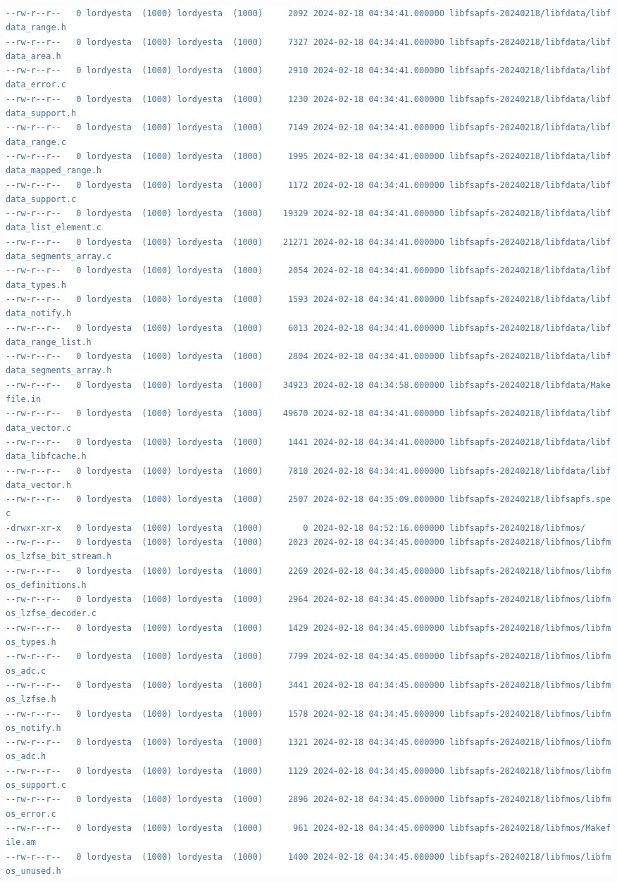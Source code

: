 ```diff
--rw-r--r--   0 lordyesta  (1000) lordyesta  (1000)     2092 2024-02-18 04:34:41.000000 libfsapfs-20240218/libfdata/libfdata_range.h
--rw-r--r--   0 lordyesta  (1000) lordyesta  (1000)     7327 2024-02-18 04:34:41.000000 libfsapfs-20240218/libfdata/libfdata_area.h
--rw-r--r--   0 lordyesta  (1000) lordyesta  (1000)     2910 2024-02-18 04:34:41.000000 libfsapfs-20240218/libfdata/libfdata_error.c
--rw-r--r--   0 lordyesta  (1000) lordyesta  (1000)     1230 2024-02-18 04:34:41.000000 libfsapfs-20240218/libfdata/libfdata_support.h
--rw-r--r--   0 lordyesta  (1000) lordyesta  (1000)     7149 2024-02-18 04:34:41.000000 libfsapfs-20240218/libfdata/libfdata_range.c
--rw-r--r--   0 lordyesta  (1000) lordyesta  (1000)     1995 2024-02-18 04:34:41.000000 libfsapfs-20240218/libfdata/libfdata_mapped_range.h
--rw-r--r--   0 lordyesta  (1000) lordyesta  (1000)     1172 2024-02-18 04:34:41.000000 libfsapfs-20240218/libfdata/libfdata_support.c
--rw-r--r--   0 lordyesta  (1000) lordyesta  (1000)    19329 2024-02-18 04:34:41.000000 libfsapfs-20240218/libfdata/libfdata_list_element.c
--rw-r--r--   0 lordyesta  (1000) lordyesta  (1000)    21271 2024-02-18 04:34:41.000000 libfsapfs-20240218/libfdata/libfdata_segments_array.c
--rw-r--r--   0 lordyesta  (1000) lordyesta  (1000)     2054 2024-02-18 04:34:41.000000 libfsapfs-20240218/libfdata/libfdata_types.h
--rw-r--r--   0 lordyesta  (1000) lordyesta  (1000)     1593 2024-02-18 04:34:41.000000 libfsapfs-20240218/libfdata/libfdata_notify.h
--rw-r--r--   0 lordyesta  (1000) lordyesta  (1000)     6013 2024-02-18 04:34:41.000000 libfsapfs-20240218/libfdata/libfdata_range_list.h
--rw-r--r--   0 lordyesta  (1000) lordyesta  (1000)     2804 2024-02-18 04:34:41.000000 libfsapfs-20240218/libfdata/libfdata_segments_array.h
--rw-r--r--   0 lordyesta  (1000) lordyesta  (1000)    34923 2024-02-18 04:34:58.000000 libfsapfs-20240218/libfdata/Makefile.in
--rw-r--r--   0 lordyesta  (1000) lordyesta  (1000)    49670 2024-02-18 04:34:41.000000 libfsapfs-20240218/libfdata/libfdata_vector.c
--rw-r--r--   0 lordyesta  (1000) lordyesta  (1000)     1441 2024-02-18 04:34:41.000000 libfsapfs-20240218/libfdata/libfdata_libfcache.h
--rw-r--r--   0 lordyesta  (1000) lordyesta  (1000)     7810 2024-02-18 04:34:41.000000 libfsapfs-20240218/libfdata/libfdata_vector.h
--rw-r--r--   0 lordyesta  (1000) lordyesta  (1000)     2507 2024-02-18 04:35:09.000000 libfsapfs-20240218/libfsapfs.spec
-drwxr-xr-x   0 lordyesta  (1000) lordyesta  (1000)        0 2024-02-18 04:52:16.000000 libfsapfs-20240218/libfmos/
--rw-r--r--   0 lordyesta  (1000) lordyesta  (1000)     2023 2024-02-18 04:34:45.000000 libfsapfs-20240218/libfmos/libfmos_lzfse_bit_stream.h
--rw-r--r--   0 lordyesta  (1000) lordyesta  (1000)     2269 2024-02-18 04:34:45.000000 libfsapfs-20240218/libfmos/libfmos_definitions.h
--rw-r--r--   0 lordyesta  (1000) lordyesta  (1000)     2964 2024-02-18 04:34:45.000000 libfsapfs-20240218/libfmos/libfmos_lzfse_decoder.c
--rw-r--r--   0 lordyesta  (1000) lordyesta  (1000)     1429 2024-02-18 04:34:45.000000 libfsapfs-20240218/libfmos/libfmos_types.h
--rw-r--r--   0 lordyesta  (1000) lordyesta  (1000)     7799 2024-02-18 04:34:45.000000 libfsapfs-20240218/libfmos/libfmos_adc.c
--rw-r--r--   0 lordyesta  (1000) lordyesta  (1000)     3441 2024-02-18 04:34:45.000000 libfsapfs-20240218/libfmos/libfmos_lzfse.h
--rw-r--r--   0 lordyesta  (1000) lordyesta  (1000)     1578 2024-02-18 04:34:45.000000 libfsapfs-20240218/libfmos/libfmos_notify.h
--rw-r--r--   0 lordyesta  (1000) lordyesta  (1000)     1321 2024-02-18 04:34:45.000000 libfsapfs-20240218/libfmos/libfmos_adc.h
--rw-r--r--   0 lordyesta  (1000) lordyesta  (1000)     1129 2024-02-18 04:34:45.000000 libfsapfs-20240218/libfmos/libfmos_support.c
--rw-r--r--   0 lordyesta  (1000) lordyesta  (1000)     2896 2024-02-18 04:34:45.000000 libfsapfs-20240218/libfmos/libfmos_error.c
--rw-r--r--   0 lordyesta  (1000) lordyesta  (1000)      961 2024-02-18 04:34:45.000000 libfsapfs-20240218/libfmos/Makefile.am
--rw-r--r--   0 lordyesta  (1000) lordyesta  (1000)     1400 2024-02-18 04:34:45.000000 libfsapfs-20240218/libfmos/libfmos_unused.h
```